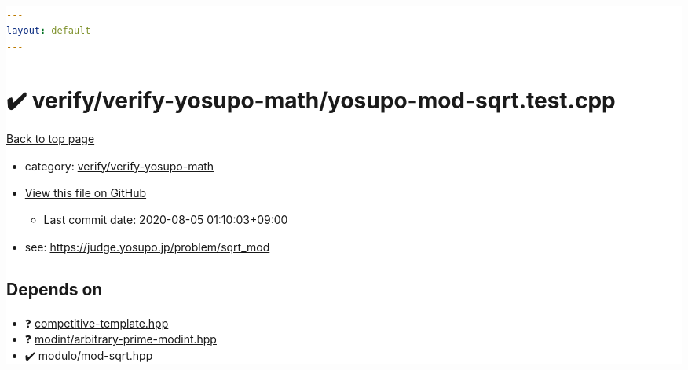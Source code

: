 ```yaml
---
layout: default
---
```



<script type="text/javascript" async
  src="https://cdnjs.cloudflare.com/ajax/libs/mathjax/2.7.5/MathJax.js?config=TeX-MML-AM_CHTML">
</script>
<script type="text/x-mathjax-config">
  MathJax.Hub.Config({
    TeX: { equationNumbers: { autoNumber: "AMS" }},
    tex2jax: {
      inlineMath: [ ['$','$'] ],
      processEscapes: true
    },
    "HTML-CSS": { matchFontHeight: false },
    displayAlign: "left",
    displayIndent: "2em"
  });
</script>

<script type="text/javascript" src="https://cdnjs.cloudflare.com/ajax/libs/jquery/3.4.1/jquery.min.js"></script>
<script src="https://cdn.jsdelivr.net/npm/jquery-balloon-js@1.1.2/jquery.balloon.min.js" integrity="sha256-ZEYs9VrgAeNuPvs15E39OsyOJaIkXEEt10fzxJ20+2I=" crossorigin="anonymous"></script>
<script type="text/javascript" src="../../../assets/js/copy-button.js"></script>
<link rel="stylesheet" href="../../../assets/css/copy-button.css" />


# :heavy_check_mark: verify/verify-yosupo-math/yosupo-mod-sqrt.test.cpp

<a href="../../../index.html">Back to top page</a>

* category: <a href="../../../index.html#7298ccfe146a0dd6796a2b3f9ffabb95">verify/verify-yosupo-math</a>
* <a href="{{ site.github.repository_url }}/blob/master/verify/verify-yosupo-math/yosupo-mod-sqrt.test.cpp">View this file on GitHub</a>
    - Last commit date: 2020-08-05 01:10:03+09:00


* see: <a href="https://judge.yosupo.jp/problem/sqrt_mod">https://judge.yosupo.jp/problem/sqrt_mod</a>


## Depends on

* :question: <a href="../../../library/competitive-template.hpp.html">competitive-template.hpp</a>
* :question: <a href="../../../library/modint/arbitrary-prime-modint.hpp.html">modint/arbitrary-prime-modint.hpp</a>
* :heavy_check_mark: <a href="../../../library/modulo/mod-sqrt.hpp.html">modulo/mod-sqrt.hpp</a>
